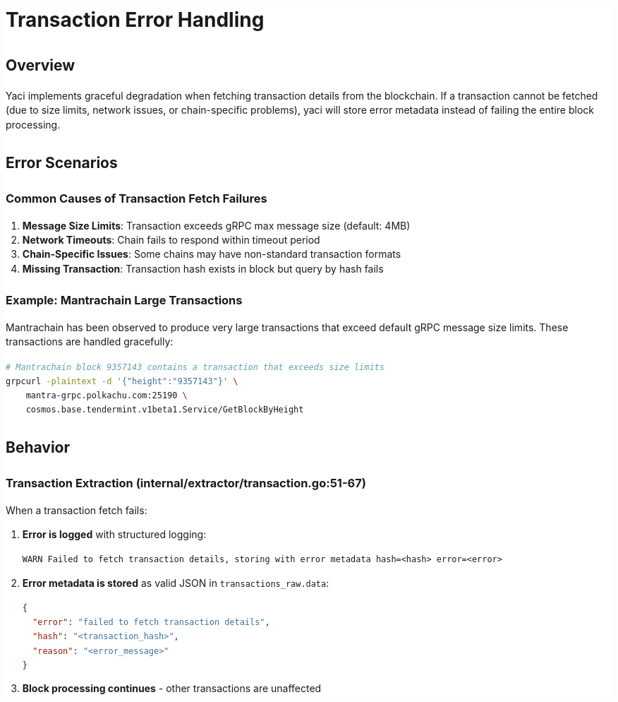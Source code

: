 # Transaction Error Handling

## Overview

Yaci implements graceful degradation when fetching transaction details from the blockchain. If a transaction cannot be fetched (due to size limits, network issues, or chain-specific problems), yaci will store error metadata instead of failing the entire block processing.

## Error Scenarios

### Common Causes of Transaction Fetch Failures

1. **Message Size Limits**: Transaction exceeds gRPC max message size (default: 4MB)
2. **Network Timeouts**: Chain fails to respond within timeout period
3. **Chain-Specific Issues**: Some chains may have non-standard transaction formats
4. **Missing Transaction**: Transaction hash exists in block but query by hash fails

### Example: Mantrachain Large Transactions

Mantrachain has been observed to produce very large transactions that exceed default gRPC message size limits. These transactions are handled gracefully:

```bash
# Mantrachain block 9357143 contains a transaction that exceeds size limits
grpcurl -plaintext -d '{"height":"9357143"}' \
    mantra-grpc.polkachu.com:25190 \
    cosmos.base.tendermint.v1beta1.Service/GetBlockByHeight
```

## Behavior

### Transaction Extraction (internal/extractor/transaction.go:51-67)

When a transaction fetch fails:

1. **Error is logged** with structured logging:
   ```
   WARN Failed to fetch transaction details, storing with error metadata hash=<hash> error=<error>
   ```

2. **Error metadata is stored** as valid JSON in `transactions_raw.data`:
   ```json
   {
     "error": "failed to fetch transaction details",
     "hash": "<transaction_hash>",
     "reason": "<error_message>"
   }
   ```

3. **Block processing continues** - other transactions are unaffected
